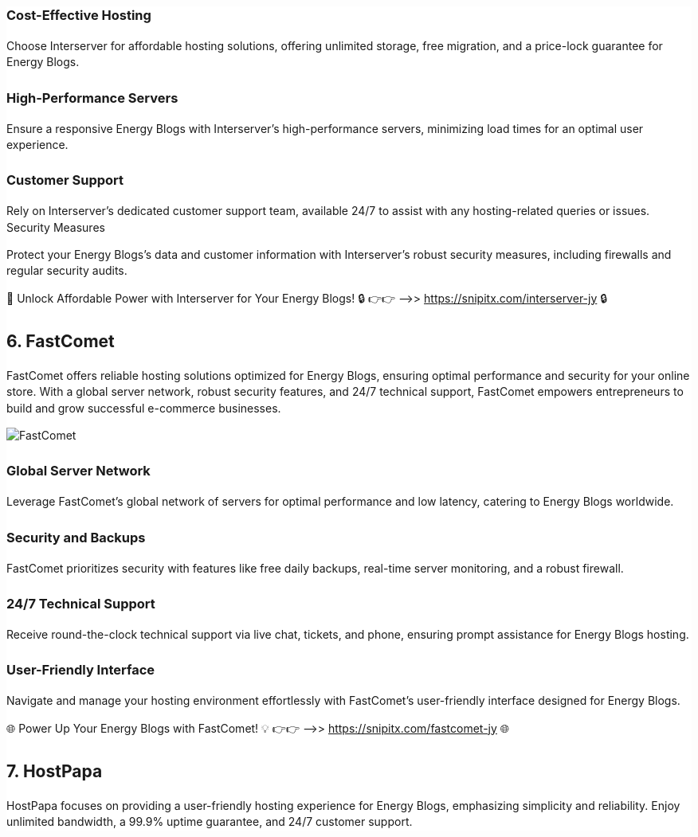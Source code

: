 ### Cost-Effective Hosting
Choose Interserver for affordable hosting solutions, offering unlimited storage, free migration, and a price-lock guarantee for Energy Blogs.

### High-Performance Servers
Ensure a responsive Energy Blogs with Interserver’s high-performance servers, minimizing load times for an optimal user experience.

### Customer Support
Rely on Interserver’s dedicated customer support team, available 24/7 to assist with any hosting-related queries or issues.
Security Measures

Protect your Energy Blogs’s data and customer information with Interserver’s robust security measures, including firewalls and regular security audits.

💸 Unlock Affordable Power with Interserver for Your Energy Blogs! 🔒
👉👉 -->> https://snipitx.com/interserver-jy 🔒

## 6. FastComet

FastComet offers reliable hosting solutions optimized for Energy Blogs, ensuring optimal performance and security for your online store. With a global server network, robust security features, and 24/7 technical support, FastComet empowers entrepreneurs to build and grow successful e-commerce businesses.

![FastComet](https://i.imgur.com/7qgXuWp.png "FastComet Hosting")

### Global Server Network
Leverage FastComet’s global network of servers for optimal performance and low latency, catering to Energy Blogs worldwide.

### Security and Backups
FastComet prioritizes security with features like free daily backups, real-time server monitoring, and a robust firewall.

### 24/7 Technical Support
Receive round-the-clock technical support via live chat, tickets, and phone, ensuring prompt assistance for Energy Blogs hosting.

### User-Friendly Interface
Navigate and manage your hosting environment effortlessly with FastComet’s user-friendly interface designed for Energy Blogs.

🌐 Power Up Your Energy Blogs with FastComet! 💡
👉👉 -->> https://snipitx.com/fastcomet-jy 🌐

## 7. HostPapa

HostPapa focuses on providing a user-friendly hosting experience for Energy Blogs, emphasizing simplicity and reliability. Enjoy unlimited bandwidth, a 99.9% uptime guarantee, and 24/7 customer support.
